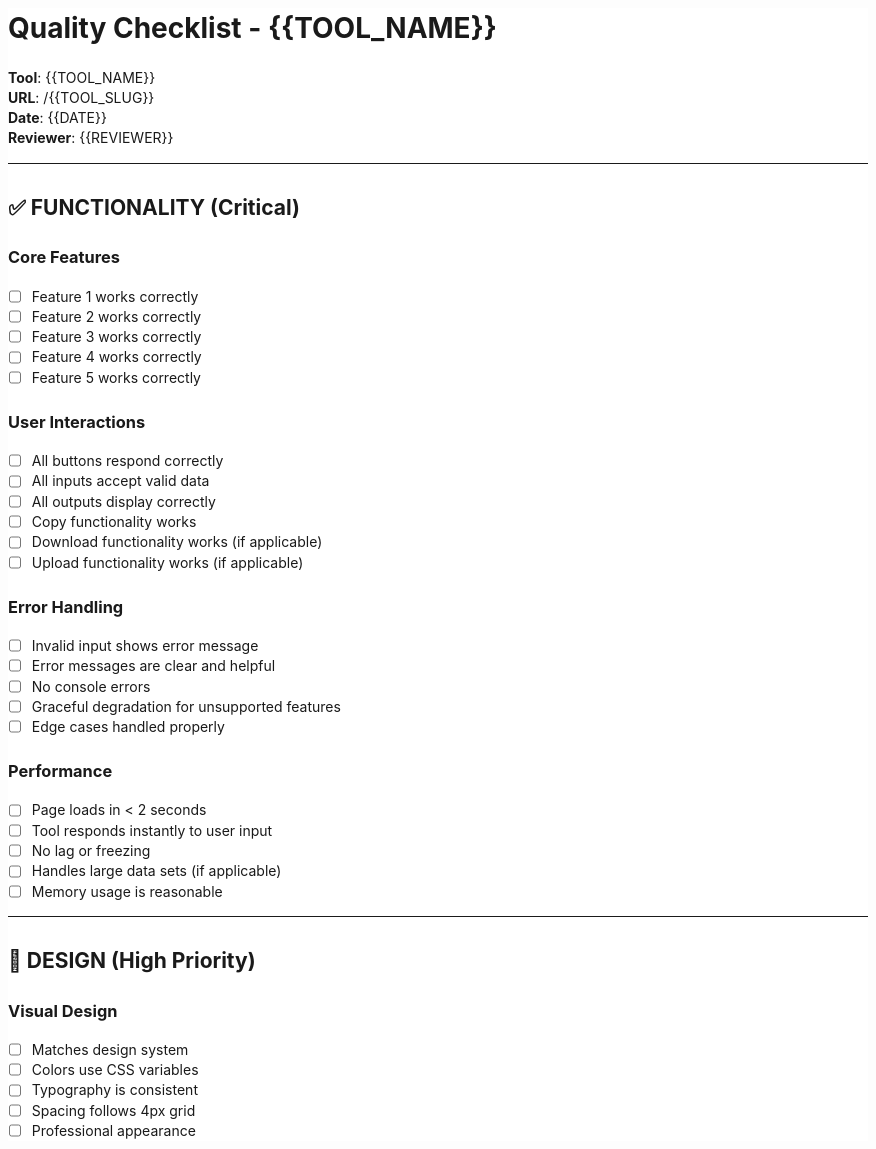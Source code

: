 # Quality Checklist - {{TOOL_NAME}}

**Tool**: {{TOOL_NAME}}  
**URL**: /{{TOOL_SLUG}}  
**Date**: {{DATE}}  
**Reviewer**: {{REVIEWER}}

---

## ✅ **FUNCTIONALITY** (Critical)

### **Core Features**
- [ ] Feature 1 works correctly
- [ ] Feature 2 works correctly
- [ ] Feature 3 works correctly
- [ ] Feature 4 works correctly
- [ ] Feature 5 works correctly

### **User Interactions**
- [ ] All buttons respond correctly
- [ ] All inputs accept valid data
- [ ] All outputs display correctly
- [ ] Copy functionality works
- [ ] Download functionality works (if applicable)
- [ ] Upload functionality works (if applicable)

### **Error Handling**
- [ ] Invalid input shows error message
- [ ] Error messages are clear and helpful
- [ ] No console errors
- [ ] Graceful degradation for unsupported features
- [ ] Edge cases handled properly

### **Performance**
- [ ] Page loads in < 2 seconds
- [ ] Tool responds instantly to user input
- [ ] No lag or freezing
- [ ] Handles large data sets (if applicable)
- [ ] Memory usage is reasonable

---

## 🎨 **DESIGN** (High Priority)

### **Visual Design**
- [ ] Matches design system
- [ ] Colors use CSS variables
- [ ] Typography is consistent
- [ ] Spacing follows 4px grid
- [ ] Professional appearance
